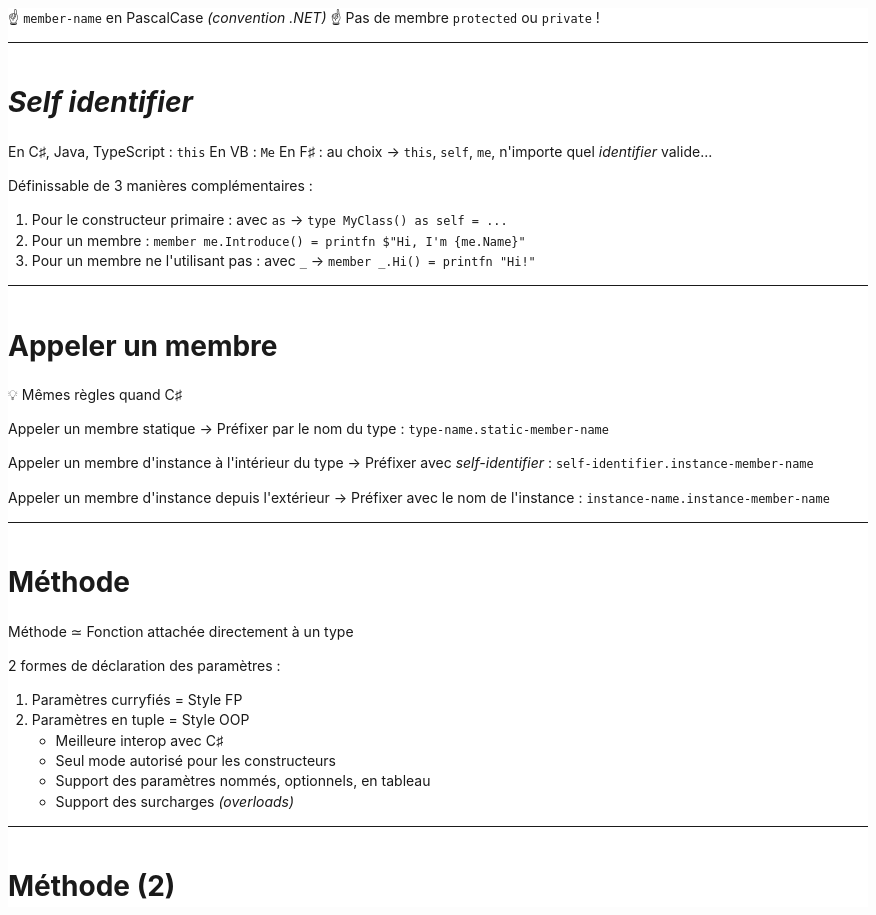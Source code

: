 ☝ `member-name` en PascalCase *(convention .NET)*
☝ Pas de membre `protected` ou `private` !

---

# *Self identifier*

En C♯, Java, TypeScript : `this`
En VB : `Me`
En F♯ : au choix → `this`, `self`, `me`, n'importe quel *identifier* valide...

Définissable de 3 manières complémentaires :

1. Pour le constructeur primaire : avec `as` → `type MyClass() as self = ...`
2. Pour un membre : `member me.Introduce() = printfn $"Hi, I'm {me.Name}"`
3. Pour un membre ne l'utilisant pas : avec `_` → `member _.Hi() = printfn "Hi!"`

---

# Appeler un membre

💡 Mêmes règles quand C♯

Appeler un membre statique
→ Préfixer par le nom du type : `type-name.static-member-name`

Appeler un membre d'instance à l'intérieur du type
→ Préfixer avec *self-identifier* : `self-identifier.instance-member-name`

Appeler un membre d'instance depuis l'extérieur
→ Préfixer avec le nom de l'instance : `instance-name.instance-member-name`

---

# Méthode

Méthode ≃ Fonction attachée directement à un type

2 formes de déclaration des paramètres :

1. Paramètres curryfiés = Style FP
2. Paramètres en tuple = Style OOP
   - Meilleure interop avec C♯
   - Seul mode autorisé pour les constructeurs
   - Support des paramètres nommés, optionnels, en tableau
   - Support des surcharges *(overloads)*

---



# Méthode (2)
